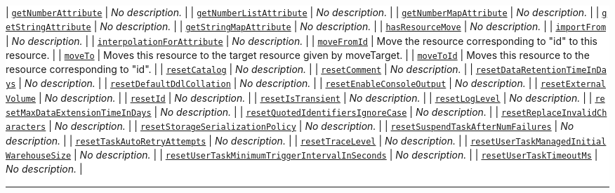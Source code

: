 | <code><a href="#@cdktf/provider-snowflake.secondaryDatabase.SecondaryDatabase.getNumberAttribute">getNumberAttribute</a></code> | *No description.* |
| <code><a href="#@cdktf/provider-snowflake.secondaryDatabase.SecondaryDatabase.getNumberListAttribute">getNumberListAttribute</a></code> | *No description.* |
| <code><a href="#@cdktf/provider-snowflake.secondaryDatabase.SecondaryDatabase.getNumberMapAttribute">getNumberMapAttribute</a></code> | *No description.* |
| <code><a href="#@cdktf/provider-snowflake.secondaryDatabase.SecondaryDatabase.getStringAttribute">getStringAttribute</a></code> | *No description.* |
| <code><a href="#@cdktf/provider-snowflake.secondaryDatabase.SecondaryDatabase.getStringMapAttribute">getStringMapAttribute</a></code> | *No description.* |
| <code><a href="#@cdktf/provider-snowflake.secondaryDatabase.SecondaryDatabase.hasResourceMove">hasResourceMove</a></code> | *No description.* |
| <code><a href="#@cdktf/provider-snowflake.secondaryDatabase.SecondaryDatabase.importFrom">importFrom</a></code> | *No description.* |
| <code><a href="#@cdktf/provider-snowflake.secondaryDatabase.SecondaryDatabase.interpolationForAttribute">interpolationForAttribute</a></code> | *No description.* |
| <code><a href="#@cdktf/provider-snowflake.secondaryDatabase.SecondaryDatabase.moveFromId">moveFromId</a></code> | Move the resource corresponding to "id" to this resource. |
| <code><a href="#@cdktf/provider-snowflake.secondaryDatabase.SecondaryDatabase.moveTo">moveTo</a></code> | Moves this resource to the target resource given by moveTarget. |
| <code><a href="#@cdktf/provider-snowflake.secondaryDatabase.SecondaryDatabase.moveToId">moveToId</a></code> | Moves this resource to the resource corresponding to "id". |
| <code><a href="#@cdktf/provider-snowflake.secondaryDatabase.SecondaryDatabase.resetCatalog">resetCatalog</a></code> | *No description.* |
| <code><a href="#@cdktf/provider-snowflake.secondaryDatabase.SecondaryDatabase.resetComment">resetComment</a></code> | *No description.* |
| <code><a href="#@cdktf/provider-snowflake.secondaryDatabase.SecondaryDatabase.resetDataRetentionTimeInDays">resetDataRetentionTimeInDays</a></code> | *No description.* |
| <code><a href="#@cdktf/provider-snowflake.secondaryDatabase.SecondaryDatabase.resetDefaultDdlCollation">resetDefaultDdlCollation</a></code> | *No description.* |
| <code><a href="#@cdktf/provider-snowflake.secondaryDatabase.SecondaryDatabase.resetEnableConsoleOutput">resetEnableConsoleOutput</a></code> | *No description.* |
| <code><a href="#@cdktf/provider-snowflake.secondaryDatabase.SecondaryDatabase.resetExternalVolume">resetExternalVolume</a></code> | *No description.* |
| <code><a href="#@cdktf/provider-snowflake.secondaryDatabase.SecondaryDatabase.resetId">resetId</a></code> | *No description.* |
| <code><a href="#@cdktf/provider-snowflake.secondaryDatabase.SecondaryDatabase.resetIsTransient">resetIsTransient</a></code> | *No description.* |
| <code><a href="#@cdktf/provider-snowflake.secondaryDatabase.SecondaryDatabase.resetLogLevel">resetLogLevel</a></code> | *No description.* |
| <code><a href="#@cdktf/provider-snowflake.secondaryDatabase.SecondaryDatabase.resetMaxDataExtensionTimeInDays">resetMaxDataExtensionTimeInDays</a></code> | *No description.* |
| <code><a href="#@cdktf/provider-snowflake.secondaryDatabase.SecondaryDatabase.resetQuotedIdentifiersIgnoreCase">resetQuotedIdentifiersIgnoreCase</a></code> | *No description.* |
| <code><a href="#@cdktf/provider-snowflake.secondaryDatabase.SecondaryDatabase.resetReplaceInvalidCharacters">resetReplaceInvalidCharacters</a></code> | *No description.* |
| <code><a href="#@cdktf/provider-snowflake.secondaryDatabase.SecondaryDatabase.resetStorageSerializationPolicy">resetStorageSerializationPolicy</a></code> | *No description.* |
| <code><a href="#@cdktf/provider-snowflake.secondaryDatabase.SecondaryDatabase.resetSuspendTaskAfterNumFailures">resetSuspendTaskAfterNumFailures</a></code> | *No description.* |
| <code><a href="#@cdktf/provider-snowflake.secondaryDatabase.SecondaryDatabase.resetTaskAutoRetryAttempts">resetTaskAutoRetryAttempts</a></code> | *No description.* |
| <code><a href="#@cdktf/provider-snowflake.secondaryDatabase.SecondaryDatabase.resetTraceLevel">resetTraceLevel</a></code> | *No description.* |
| <code><a href="#@cdktf/provider-snowflake.secondaryDatabase.SecondaryDatabase.resetUserTaskManagedInitialWarehouseSize">resetUserTaskManagedInitialWarehouseSize</a></code> | *No description.* |
| <code><a href="#@cdktf/provider-snowflake.secondaryDatabase.SecondaryDatabase.resetUserTaskMinimumTriggerIntervalInSeconds">resetUserTaskMinimumTriggerIntervalInSeconds</a></code> | *No description.* |
| <code><a href="#@cdktf/provider-snowflake.secondaryDatabase.SecondaryDatabase.resetUserTaskTimeoutMs">resetUserTaskTimeoutMs</a></code> | *No description.* |

---